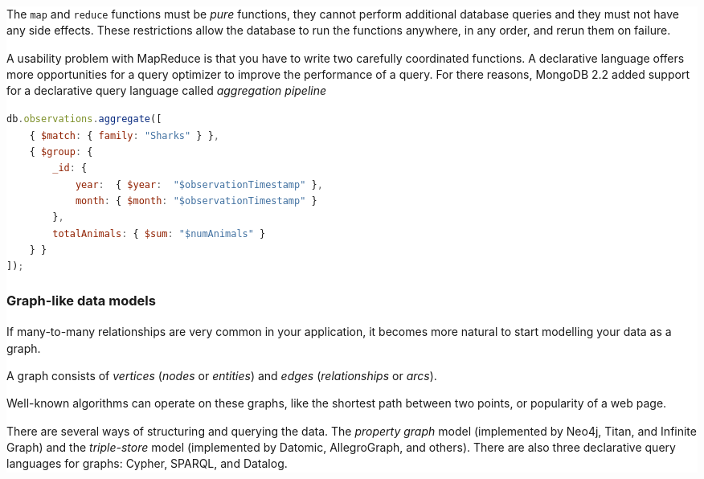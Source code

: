 ```js
```

The `map` and `reduce` functions must be _pure_ functions, they cannot perform additional database queries and they must not have any side effects. These restrictions allow the database to run the functions anywhere, in any order, and rerun them on failure.

A usability problem with MapReduce is that you have to write two carefully coordinated functions. A declarative language offers more opportunities for a query optimizer to improve the performance of a query. For there reasons, MongoDB 2.2 added support for a declarative query language called _aggregation pipeline_

```js
db.observations.aggregate([
    { $match: { family: "Sharks" } },
    { $group: {
        _id: {
            year:  { $year:  "$observationTimestamp" },
            month: { $month: "$observationTimestamp" }
        },
        totalAnimals: { $sum: "$numAnimals" }
    } }
]);
```

### Graph-like data models

If many-to-many relationships are very common in your application, it becomes more natural to start modelling your data as a graph.

A graph consists of _vertices_ (_nodes_ or _entities_) and _edges_ (_relationships_ or _arcs_).

Well-known algorithms can operate on these graphs, like the shortest path between two points, or popularity of a web page.

There are several ways of structuring and querying the data. The _property graph_ model (implemented by Neo4j, Titan, and Infinite Graph) and the _triple-store_ model (implemented by Datomic, AllegroGraph, and others). There are also three declarative query languages for graphs: Cypher, SPARQL, and Datalog.

